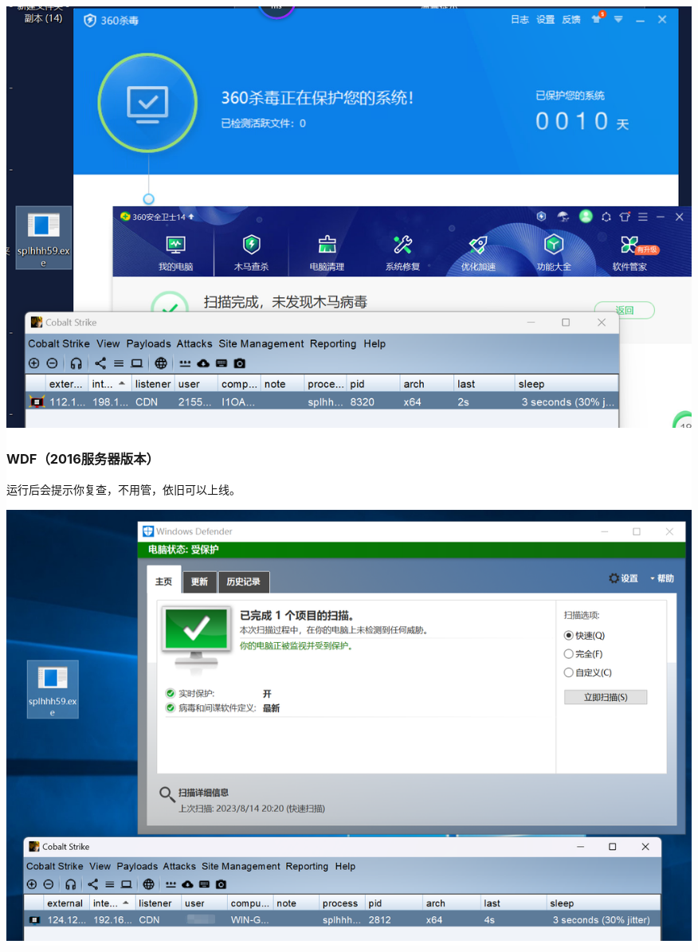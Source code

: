 ![image-20230815191239326](./assets/image-20230815191239326.png)



### WDF（2016服务器版本）

运行后会提示你复查，不用管，依旧可以上线。

![image-20230815191606194](./assets/image-20230815191606194.png)
